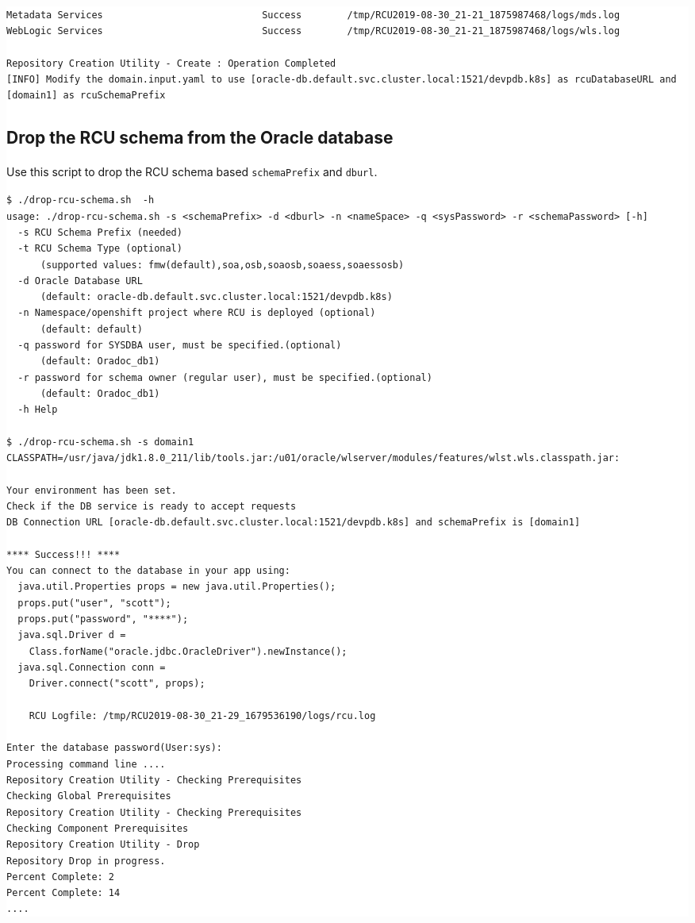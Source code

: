 ```
Metadata Services                            Success        /tmp/RCU2019-08-30_21-21_1875987468/logs/mds.log
WebLogic Services                            Success        /tmp/RCU2019-08-30_21-21_1875987468/logs/wls.log

Repository Creation Utility - Create : Operation Completed
[INFO] Modify the domain.input.yaml to use [oracle-db.default.svc.cluster.local:1521/devpdb.k8s] as rcuDatabaseURL and [domain1] as rcuSchemaPrefix
```

## Drop the RCU schema from the Oracle database

Use this script to drop the RCU schema based `schemaPrefix` and `dburl`.

```
$ ./drop-rcu-schema.sh  -h
usage: ./drop-rcu-schema.sh -s <schemaPrefix> -d <dburl> -n <nameSpace> -q <sysPassword> -r <schemaPassword> [-h]
  -s RCU Schema Prefix (needed)
  -t RCU Schema Type (optional)
      (supported values: fmw(default),soa,osb,soaosb,soaess,soaessosb)
  -d Oracle Database URL
      (default: oracle-db.default.svc.cluster.local:1521/devpdb.k8s)
  -n Namespace/openshift project where RCU is deployed (optional)
      (default: default)
  -q password for SYSDBA user, must be specified.(optional)
      (default: Oradoc_db1)
  -r password for schema owner (regular user), must be specified.(optional)
      (default: Oradoc_db1)
  -h Help

$ ./drop-rcu-schema.sh -s domain1
CLASSPATH=/usr/java/jdk1.8.0_211/lib/tools.jar:/u01/oracle/wlserver/modules/features/wlst.wls.classpath.jar:

Your environment has been set.
Check if the DB service is ready to accept requests
DB Connection URL [oracle-db.default.svc.cluster.local:1521/devpdb.k8s] and schemaPrefix is [domain1]

**** Success!!! ****
You can connect to the database in your app using:
  java.util.Properties props = new java.util.Properties();
  props.put("user", "scott");
  props.put("password", "****");
  java.sql.Driver d =
    Class.forName("oracle.jdbc.OracleDriver").newInstance();
  java.sql.Connection conn =
    Driver.connect("scott", props);

	RCU Logfile: /tmp/RCU2019-08-30_21-29_1679536190/logs/rcu.log

Enter the database password(User:sys):
Processing command line ....
Repository Creation Utility - Checking Prerequisites
Checking Global Prerequisites
Repository Creation Utility - Checking Prerequisites
Checking Component Prerequisites
Repository Creation Utility - Drop
Repository Drop in progress.
Percent Complete: 2
Percent Complete: 14
....
```